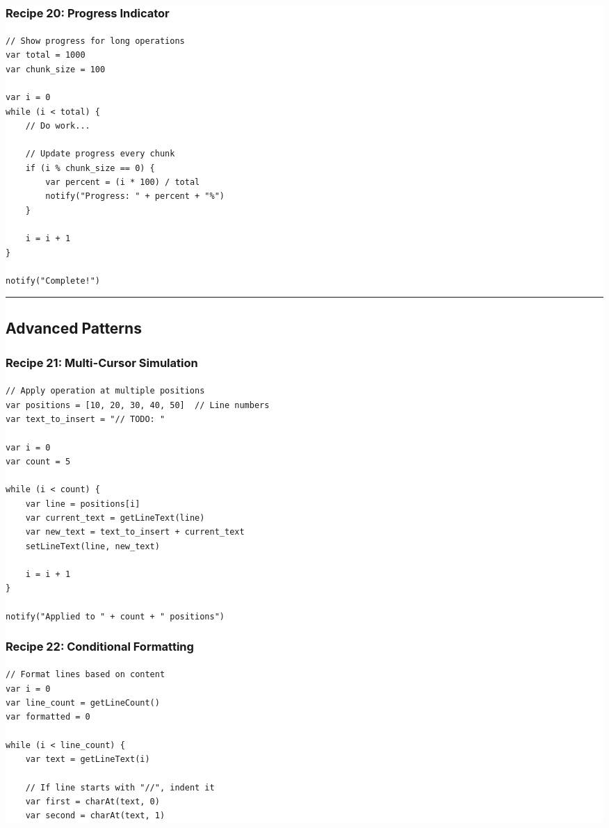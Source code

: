 ### Recipe 20: Progress Indicator

```ghostlang
// Show progress for long operations
var total = 1000
var chunk_size = 100

var i = 0
while (i < total) {
    // Do work...

    // Update progress every chunk
    if (i % chunk_size == 0) {
        var percent = (i * 100) / total
        notify("Progress: " + percent + "%")
    }

    i = i + 1
}

notify("Complete!")
```

---

## Advanced Patterns

### Recipe 21: Multi-Cursor Simulation

```ghostlang
// Apply operation at multiple positions
var positions = [10, 20, 30, 40, 50]  // Line numbers
var text_to_insert = "// TODO: "

var i = 0
var count = 5

while (i < count) {
    var line = positions[i]
    var current_text = getLineText(line)
    var new_text = text_to_insert + current_text
    setLineText(line, new_text)

    i = i + 1
}

notify("Applied to " + count + " positions")
```

### Recipe 22: Conditional Formatting

```ghostlang
// Format lines based on content
var i = 0
var line_count = getLineCount()
var formatted = 0

while (i < line_count) {
    var text = getLineText(i)

    // If line starts with "//", indent it
    var first = charAt(text, 0)
    var second = charAt(text, 1)

```